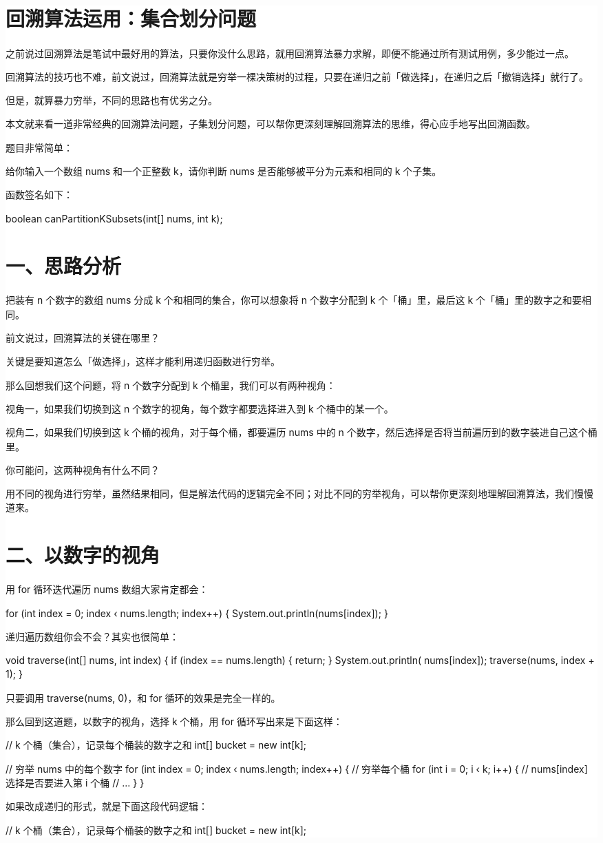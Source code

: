 # 回溯算法运用：集合划分问题

之前说过回溯算法是笔试中最好用的算法，只要你没什么思路，就用回溯算法暴力求解，即便不能通过所有测试用例，多少能过一点。

回溯算法的技巧也不难，前文说过，回溯算法就是穷举一棵决策树的过程，只要在递归之前「做选择」，在递归之后「撤销选择」就行了。

但是，就算暴力穷举，不同的思路也有优劣之分。

本文就来看一道非常经典的回溯算法问题，子集划分问题，可以帮你更深刻理解回溯算法的思维，得心应手地写出回溯函数。

题目非常简单：

给你输入一个数组 nums 和一个正整数 k，请你判断 nums 是否能够被平分为元素和相同的 k 个子集。

函数签名如下：

boolean canPartitionKSubsets(int[] nums, int k);

# 一、思路分析

把装有 n 个数字的数组 nums 分成 k 个和相同的集合，你可以想象将 n 个数字分配到 k 个「桶」里，最后这 k 个「桶」里的数字之和要相同。

前文说过，回溯算法的关键在哪里？

关键是要知道怎么「做选择」，这样才能利用递归函数进行穷举。

那么回想我们这个问题，将 n 个数字分配到 k 个桶里，我们可以有两种视角：

视角一，如果我们切换到这 n 个数字的视角，每个数字都要选择进入到 k 个桶中的某一个。

视角二，如果我们切换到这 k 个桶的视角，对于每个桶，都要遍历 nums 中的 n 个数字，然后选择是否将当前遍历到的数字装进自己这个桶里。

你可能问，这两种视角有什么不同？

用不同的视角进行穷举，虽然结果相同，但是解法代码的逻辑完全不同；对比不同的穷举视角，可以帮你更深刻地理解回溯算法，我们慢慢道来。

# 二、以数字的视角

用 for 循环迭代遍历 nums 数组大家肯定都会：

for (int index = 0; index ‹ nums.length; index++) { System.out.println(nums[index]); }

递归遍历数组你会不会？其实也很简单：

void traverse(int[] nums, int index) { if (index == nums.length) { return; } System.out.println(
nums[index]); traverse(nums, index + 1); }

只要调用 traverse(nums, 0)，和 for 循环的效果是完全一样的。

那么回到这道题，以数字的视角，选择 k 个桶，用 for 循环写出来是下面这样：

// k 个桶（集合），记录每个桶装的数字之和 int[] bucket = new int[k];

// 穷举 nums 中的每个数字 for (int index = 0; index ‹ nums.length; index++) { // 穷举每个桶 for (int i = 0; i ‹
k; i++) { // nums[index] 选择是否要进入第 i 个桶 // ... } }

如果改成递归的形式，就是下面这段代码逻辑：

// k 个桶（集合），记录每个桶装的数字之和 int[] bucket = new int[k];

